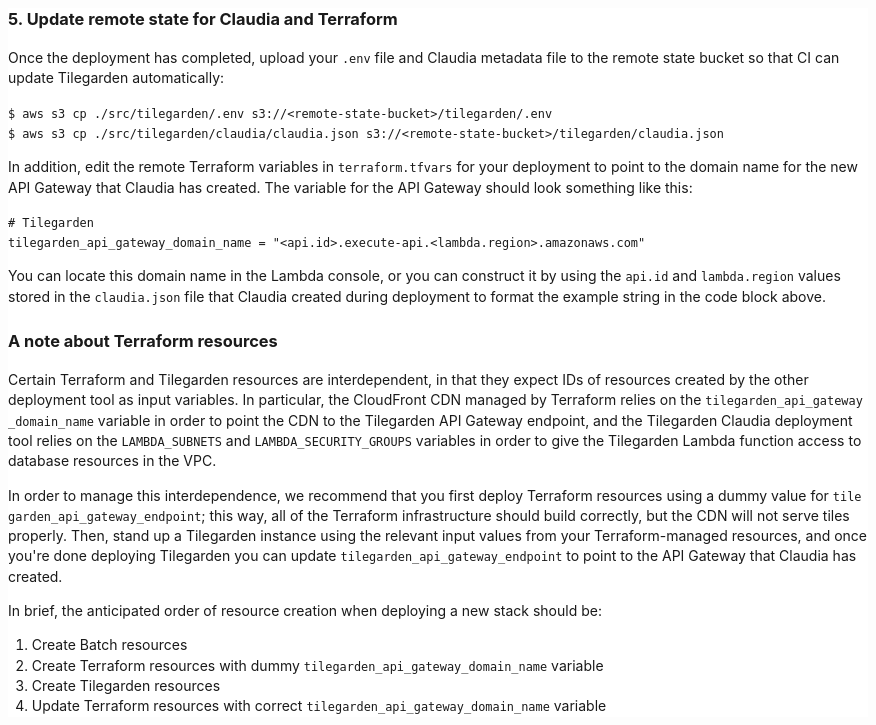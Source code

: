 ### 5. Update remote state for Claudia and Terraform

Once the deployment has completed, upload your `.env` file and Claudia metadata
file to the remote state bucket so that CI can update Tilegarden automatically:

```
$ aws s3 cp ./src/tilegarden/.env s3://<remote-state-bucket>/tilegarden/.env
$ aws s3 cp ./src/tilegarden/claudia/claudia.json s3://<remote-state-bucket>/tilegarden/claudia.json
```

In addition, edit the remote Terraform variables in `terraform.tfvars` for your
deployment to point to the domain name for the new API Gateway that Claudia has created.
The variable for the API Gateway should look something like this:

```hcl
# Tilegarden
tilegarden_api_gateway_domain_name = "<api.id>.execute-api.<lambda.region>.amazonaws.com"
```

You can locate this domain name in the Lambda console, or you can construct it
by using the `api.id` and `lambda.region` values stored in the `claudia.json` file
that Claudia created during deployment to format the example string in the
code block above.

### A note about Terraform resources

Certain Terraform and Tilegarden resources are interdependent, in that they expect
IDs of resources created by the other deployment tool as input variables. In particular,
the CloudFront CDN managed by Terraform relies on the `tilegarden_api_gateway_domain_name`
variable in order to point the CDN to the Tilegarden API Gateway endpoint, and the
Tilegarden Claudia deployment tool relies on the `LAMBDA_SUBNETS` and
`LAMBDA_SECURITY_GROUPS` variables in order to give the Tilegarden Lambda
function access to database resources in the VPC.

In order to manage this interdependence, we recommend that you first deploy
Terraform resources using a dummy value for `tilegarden_api_gateway_endpoint`;
this way, all of the Terraform infrastructure should build correctly, but the CDN will
not serve tiles properly. Then, stand up a Tilegarden instance using the relevant
input values from your Terraform-managed resources, and once you're done
deploying Tilegarden you can update `tilegarden_api_gateway_endpoint` to point
to the API Gateway that Claudia has created.

In brief, the anticipated order of resource creation when deploying a new
stack should be:

1. Create Batch resources
2. Create Terraform resources with dummy `tilegarden_api_gateway_domain_name`
   variable
3. Create Tilegarden resources
4. Update Terraform resources with correct `tilegarden_api_gateway_domain_name`
   variable
